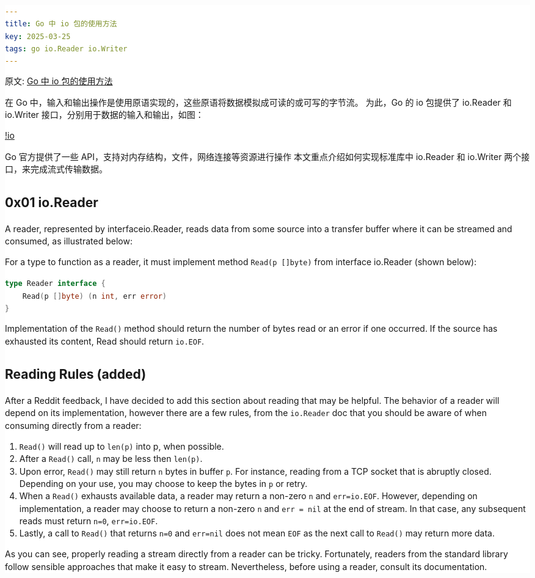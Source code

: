 ```yaml
---
title: Go 中 io 包的使用方法
key: 2025-03-25
tags: go io.Reader io.Writer
---
```


原文: [Go 中 io 包的使用方法](https://medium.com/learning-the-go-programming-language/streaming-io-in-go-d93507931185)

在 Go 中，输入和输出操作是使用原语实现的，这些原语将数据模拟成可读的或可写的字节流。
为此，Go 的 io 包提供了 io.Reader 和 io.Writer 接口，分别用于数据的输入和输出，如图：

[!io](https://segmentfault.com/img/bVbdzja?w=1600&h=214)

Go 官方提供了一些 API，支持对内存结构，文件，网络连接等资源进行操作
本文重点介绍如何实现标准库中 io.Reader 和 io.Writer 两个接口，来完成流式传输数据。



## 0x01 io.Reader

A reader, represented by interfaceio.Reader, reads data from some source into a transfer buffer where it can be streamed and consumed, as illustrated below:

For a type to function as a reader, it must implement method `Read(p []byte)` from interface io.Reader (shown below):

```go
type Reader interface {
    Read(p []byte) (n int, err error)
}
```

Implementation of the `Read()` method should return the number of bytes read or an error if one occurred. If the source has exhausted its content, Read should return `io.EOF`.

## Reading Rules (added)

After a Reddit feedback, I have decided to add this section about reading that may be helpful. The behavior of a reader will depend on its implementation, however there are a few rules, from the `io.Reader` doc that you should be aware of when consuming directly from a reader:

1. `Read()` will read up to `len(p)` into p, when possible.
1. After a `Read()` call, `n` may be less then `len(p)`.
1. Upon error, `Read()` may still return `n` bytes in buffer `p`. For instance, reading from a TCP socket that is abruptly closed. Depending on your use, you may choose to keep the bytes in `p` or retry.
4. When a `Read()` exhausts available data, a reader may return a non-zero `n` and `err=io.EOF`. However, depending on implementation, a reader may choose to return a non-zero `n` and `err = nil` at the end of stream. In that case, any subsequent reads must return `n=0`, `err=io.EOF`.
5. Lastly, a call to `Read()` that returns `n=0` and `err=nil` does not mean `EOF` as the next call to `Read()` may return more data.

As you can see, properly reading a stream directly from a reader can be tricky. Fortunately, readers from the standard library follow sensible approaches that make it easy to stream. Nevertheless, before using a reader, consult its documentation.
